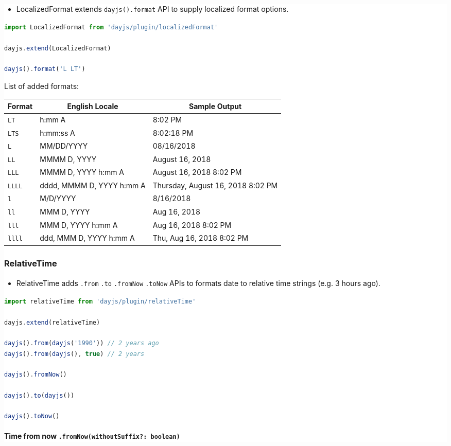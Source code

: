 - LocalizedFormat extends `dayjs().format` API to supply localized format options.

```javascript
import LocalizedFormat from 'dayjs/plugin/localizedFormat'

dayjs.extend(LocalizedFormat)

dayjs().format('L LT')
```

List of added formats:

| Format | English Locale            | Sample Output                     |
| ------ | ------------------------- | --------------------------------- |
| `LT`   | h:mm A                    | 8:02 PM                           |
| `LTS`  | h:mm:ss A                 | 8:02:18 PM                        |
| `L`    | MM/DD/YYYY                | 08/16/2018                        |
| `LL`   | MMMM D, YYYY              | August 16, 2018                   |
| `LLL`  | MMMM D, YYYY h:mm A       | August 16, 2018 8:02 PM           |
| `LLLL` | dddd, MMMM D, YYYY h:mm A | Thursday, August 16, 2018 8:02 PM |
| `l`    | M/D/YYYY                  | 8/16/2018                         |
| `ll`   | MMM D, YYYY               | Aug 16, 2018                      |
| `lll`  | MMM D, YYYY h:mm A        | Aug 16, 2018 8:02 PM              |
| `llll` | ddd, MMM D, YYYY h:mm A   | Thu, Aug 16, 2018 8:02 PM         |

### RelativeTime

- RelativeTime adds `.from` `.to` `.fromNow` `.toNow` APIs to formats date to relative time strings (e.g. 3 hours ago).

```javascript
import relativeTime from 'dayjs/plugin/relativeTime'

dayjs.extend(relativeTime)

dayjs().from(dayjs('1990')) // 2 years ago
dayjs().from(dayjs(), true) // 2 years

dayjs().fromNow()

dayjs().to(dayjs())

dayjs().toNow()
```

#### Time from now `.fromNow(withoutSuffix?: boolean)`
